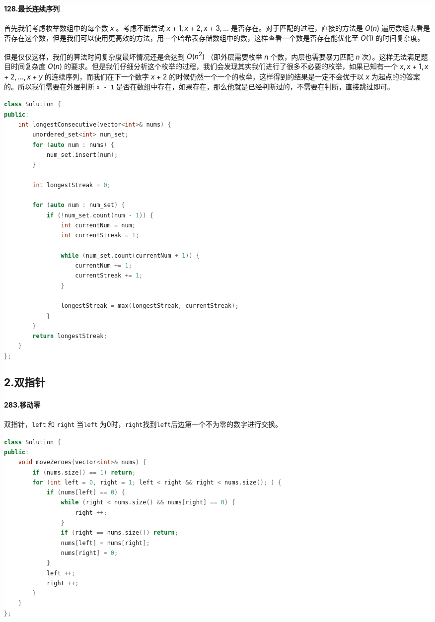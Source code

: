 

#### 128.最长连续序列

首先我们考虑枚举数组中的每个数 $x$ 。考虑不断尝试 $x+1,x+2,x+3,...$ 是否存在。对于匹配的过程，直接的方法是 $O(n)$ 遍历数组去看是否存在这个数，但是我们可以使用更高效的方法，用一个哈希表存储数组中的数，这样查看一个数是否存在能优化至 $O(1)$ 的时间复杂度。

但是仅仅这样，我们的算法时间复杂度最坏情况还是会达到 $O(n^2)$ （即外层需要枚举 $n$ 个数，内层也需要暴力匹配 $n$ 次）。这样无法满足题目时间复杂度 $O(n)$ 的要求。但是我们仔细分析这个枚举的过程，我们会发现其实我们进行了很多不必要的枚举，如果已知有一个 $x, x+1, x+2, ..., x+y$ 的连续序列，而我们在下一个数字 $x+ 2$ 的时候仍然一个一个的枚举，这样得到的结果是一定不会优于以 $x$ 为起点的的答案的。所以我们需要在外层判断 `x - 1` 是否在数组中存在，如果存在，那么他就是已经判断过的，不需要在判断，直接跳过即可。

```c++
class Solution {
public:
    int longestConsecutive(vector<int>& nums) {
        unordered_set<int> num_set;
        for (auto num : nums) {
            num_set.insert(num);
        }

        int longestStreak = 0;

        for (auto num : num_set) {
            if (!num_set.count(num - 1)) {
                int currentNum = num;
                int currentStreak = 1;

                while (num_set.count(currentNum + 1)) {
                    currentNum += 1;
                    currentStreak += 1;
                }

                longestStreak = max(longestStreak, currentStreak);
            }
        }
        return longestStreak;
    }
};
```

## 2.双指针

#### 283.移动零

双指针，`left` 和 `right` 当`left` 为0时，`right`找到`left`后边第一个不为零的数字进行交换。

```c++
class Solution {
public:
    void moveZeroes(vector<int>& nums) {
        if (nums.size() == 1) return;
        for (int left = 0, right = 1; left < right && right < nums.size(); ) {
            if (nums[left] == 0) {
                while (right < nums.size() && nums[right] == 0) {
                    right ++;
                }
                if (right == nums.size()) return;
                nums[left] = nums[right];
                nums[right] = 0;
            }
            left ++;
            right ++;
        }
    }
};
```
